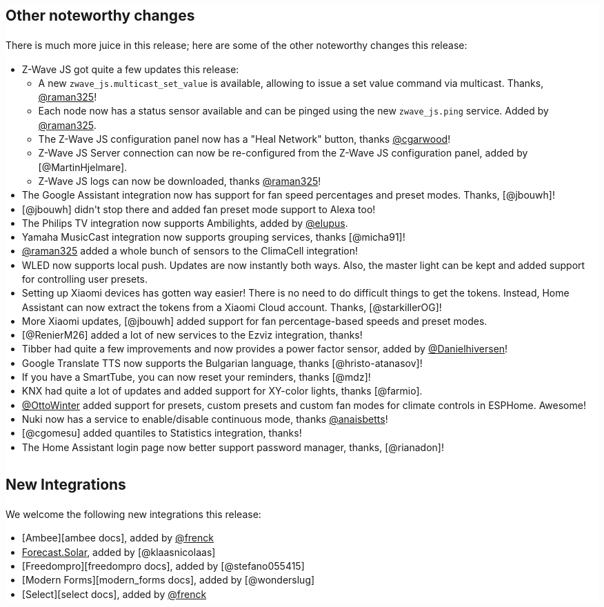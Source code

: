 ## Other noteworthy changes

There is much more juice in this release; here are some of the other
noteworthy changes this release:

- Z-Wave JS got quite a few updates this release:
  - A new `zwave_js.multicast_set_value` is available, allowing to issue
    a set value command via multicast. Thanks, [@raman325]!
  - Each node now has a status sensor available and can be pinged using the
    new `zwave_js.ping` service. Added by [@raman325].
  - The Z-Wave JS configuration panel now has a "Heal Network" button,
    thanks [@cgarwood]!
  - Z-Wave JS Server connection can now be re-configured from the Z-Wave JS
    configuration panel, added by [@MartinHjelmare].
  - Z-Wave JS logs can now be downloaded, thanks [@raman325]!
- The Google Assistant integration now has support for fan speed percentages and
  preset modes. Thanks, [@jbouwh]!
- [@jbouwh] didn't stop there and added fan preset mode support to Alexa too!
- The Philips TV integration now supports Ambilights, added by [@elupus].
- Yamaha MusicCast integration now supports grouping services, thanks [@micha91]!
- [@raman325] added a whole bunch of sensors to the ClimaCell integration!
- WLED now supports local push. Updates are now instantly both ways. Also,
  the master light can be kept and added support for controlling user presets.
- Setting up Xiaomi devices has gotten way easier! There is no need to do
  difficult things to get the tokens. Instead, Home Assistant can now extract
  the tokens from a Xiaomi Cloud account. Thanks, [@starkillerOG]!
- More Xiaomi updates, [@jbouwh] added support for fan percentage-based speeds
  and preset modes.
- [@RenierM26] added a lot of new services to the Ezviz integration, thanks!
- Tibber had quite a few improvements and now provides a power factor sensor,
  added by [@Danielhiversen]!
- Google Translate TTS now supports the Bulgarian language,
  thanks [@hristo-atanasov]!
- If you have a SmartTube, you can now reset your reminders, thanks [@mdz]!
- KNX had quite a lot of updates and added support for XY-color lights,
  thanks [@farmio].
- [@OttoWinter] added support for presets, custom presets and custom fan modes
  for climate controls in ESPHome. Awesome!
- Nuki now has a service to enable/disable continuous mode, thanks [@anaisbetts]!
- [@cgomesu] added quantiles to Statistics integration, thanks!
- The Home Assistant login page now better support password manager,
  thanks, [@rianadon]!

[@cgarwood]: https://github.com/cgarwood

## New Integrations

We welcome the following new integrations this release:

- [Ambee][ambee docs], added by [@frenck]
- [Forecast.Solar][forecast_solar docs], added by [@klaasnicolaas]
- [Freedompro][freedompro docs], added by [@stefano055415]
- [Modern Forms][modern_forms docs], added by [@wonderslug]
- [Select][select docs], added by [@frenck]


[#52631]: https://github.com/home-assistant/core/pull/52631
[#52648]: https://github.com/home-assistant/core/pull/52648
[#52650]: https://github.com/home-assistant/core/pull/52650
[#52652]: https://github.com/home-assistant/core/pull/52652
[#52660]: https://github.com/home-assistant/core/pull/52660
[#52669]: https://github.com/home-assistant/core/pull/52669
[#52672]: https://github.com/home-assistant/core/pull/52672
[#52676]: https://github.com/home-assistant/core/pull/52676
[#52682]: https://github.com/home-assistant/core/pull/52682
[#52684]: https://github.com/home-assistant/core/pull/52684
[#52701]: https://github.com/home-assistant/core/pull/52701
[#52702]: https://github.com/home-assistant/core/pull/52702
[#52719]: https://github.com/home-assistant/core/pull/52719
[#52732]: https://github.com/home-assistant/core/pull/52732
[#52738]: https://github.com/home-assistant/core/pull/52738
[@JonGilmore]: https://github.com/JonGilmore
[@Tommatheussen]: https://github.com/Tommatheussen
[@agners]: https://github.com/agners
[@anaisbetts]: https://github.com/anaisbetts
[@avee87]: https://github.com/avee87
[@bachya]: https://github.com/bachya
[@chemelli74]: https://github.com/chemelli74
[@esev]: https://github.com/esev
[@frenck]: https://github.com/frenck
[@janiversen]: https://github.com/janiversen
[@jesserockz]: https://github.com/jesserockz
[@jjlawren]: https://github.com/jjlawren
[@ludeeus]: https://github.com/ludeeus
[@uvjustin]: https://github.com/uvjustin
[ecovacs docs]: /integrations/ecovacs/
[esphome docs]: /integrations/esphome/
[fan docs]: /integrations/fan/
[forecast_solar docs]: /integrations/forecast_solar/
[fritz docs]: /integrations/fritz/
[lutron docs]: /integrations/lutron/
[metoffice docs]: /integrations/metoffice/
[modbus docs]: /integrations/modbus/
[nuki docs]: /integrations/nuki/
[openweathermap docs]: /integrations/openweathermap/
[simplisafe docs]: /integrations/simplisafe/
[sonos docs]: /integrations/sonos/
[stream docs]: /integrations/stream/
[wemo docs]: /integrations/wemo/
[#52655]: https://github.com/home-assistant/core/pull/52655
[#52752]: https://github.com/home-assistant/core/pull/52752
[#52753]: https://github.com/home-assistant/core/pull/52753
[#52758]: https://github.com/home-assistant/core/pull/52758
[#52759]: https://github.com/home-assistant/core/pull/52759
[#52760]: https://github.com/home-assistant/core/pull/52760
[#52764]: https://github.com/home-assistant/core/pull/52764
[#52775]: https://github.com/home-assistant/core/pull/52775
[#52783]: https://github.com/home-assistant/core/pull/52783
[#52785]: https://github.com/home-assistant/core/pull/52785
[#52805]: https://github.com/home-assistant/core/pull/52805
[#52807]: https://github.com/home-assistant/core/pull/52807
[#52818]: https://github.com/home-assistant/core/pull/52818
[#52829]: https://github.com/home-assistant/core/pull/52829
[#52845]: https://github.com/home-assistant/core/pull/52845
[#52878]: https://github.com/home-assistant/core/pull/52878
[#52880]: https://github.com/home-assistant/core/pull/52880
[#52883]: https://github.com/home-assistant/core/pull/52883
[#52885]: https://github.com/home-assistant/core/pull/52885
[#52912]: https://github.com/home-assistant/core/pull/52912
[#52927]: https://github.com/home-assistant/core/pull/52927
[#52929]: https://github.com/home-assistant/core/pull/52929
[#52934]: https://github.com/home-assistant/core/pull/52934
[@Adminiuga]: https://github.com/Adminiuga
[@Danielhiversen]: https://github.com/Danielhiversen
[@Jc2k]: https://github.com/Jc2k
[@Kane610]: https://github.com/Kane610
[@OttoWinter]: https://github.com/OttoWinter
[@apaperclip]: https://github.com/apaperclip
[@bdr99]: https://github.com/bdr99
[@bdraco]: https://github.com/bdraco
[@chemelli74]: https://github.com/chemelli74
[@cyberjunky]: https://github.com/cyberjunky
[@elupus]: https://github.com/elupus
[@jjlawren]: https://github.com/jjlawren
[@ludeeus]: https://github.com/ludeeus
[@raman325]: https://github.com/raman325
[@teharris1]: https://github.com/teharris1
[arcam_fmj docs]: /integrations/arcam_fmj/
[climacell docs]: /integrations/climacell/
[deconz docs]: /integrations/deconz/
[esphome docs]: /integrations/esphome/
[fireservicerota docs]: /integrations/fireservicerota/
[homekit_controller docs]: /integrations/homekit_controller/
[insteon docs]: /integrations/insteon/
[neato docs]: /integrations/neato/
[nexia docs]: /integrations/nexia/
[sonos docs]: /integrations/sonos/
[ssdp docs]: /integrations/ssdp/
[surepetcare docs]: /integrations/surepetcare/
[version docs]: /integrations/version/
[zha docs]: /integrations/zha/
[zwave_js docs]: /integrations/zwave_js/
[#38855]: https://github.com/home-assistant/core/pull/38855
[#44819]: https://github.com/home-assistant/core/pull/44819
[#44867]: https://github.com/home-assistant/core/pull/44867
[#45354]: https://github.com/home-assistant/core/pull/45354
[#45503]: https://github.com/home-assistant/core/pull/45503
[#46332]: https://github.com/home-assistant/core/pull/46332
[#46516]: https://github.com/home-assistant/core/pull/46516
[#46567]: https://github.com/home-assistant/core/pull/46567
[#47011]: https://github.com/home-assistant/core/pull/47011
[#47065]: https://github.com/home-assistant/core/pull/47065
[#47611]: https://github.com/home-assistant/core/pull/47611
[#47955]: https://github.com/home-assistant/core/pull/47955
[#48070]: https://github.com/home-assistant/core/pull/48070
[#48642]: https://github.com/home-assistant/core/pull/48642
[#48984]: https://github.com/home-assistant/core/pull/48984
[#49429]: https://github.com/home-assistant/core/pull/49429
[#49531]: https://github.com/home-assistant/core/pull/49531
[#49552]: https://github.com/home-assistant/core/pull/49552
[#49660]: https://github.com/home-assistant/core/pull/49660
[#49697]: https://github.com/home-assistant/core/pull/49697
[#49723]: https://github.com/home-assistant/core/pull/49723
[#49826]: https://github.com/home-assistant/core/pull/49826
[#49843]: https://github.com/home-assistant/core/pull/49843
[#50134]: https://github.com/home-assistant/core/pull/50134
[#50164]: https://github.com/home-assistant/core/pull/50164
[#50234]: https://github.com/home-assistant/core/pull/50234
[#50260]: https://github.com/home-assistant/core/pull/50260
[#50283]: https://github.com/home-assistant/core/pull/50283
[#50318]: https://github.com/home-assistant/core/pull/50318
[#50429]: https://github.com/home-assistant/core/pull/50429
[#50466]: https://github.com/home-assistant/core/pull/50466
[#50691]: https://github.com/home-assistant/core/pull/50691
[#50713]: https://github.com/home-assistant/core/pull/50713
[#50720]: https://github.com/home-assistant/core/pull/50720
[#50764]: https://github.com/home-assistant/core/pull/50764
[#50781]: https://github.com/home-assistant/core/pull/50781
[#50808]: https://github.com/home-assistant/core/pull/50808
[#50845]: https://github.com/home-assistant/core/pull/50845
[#50876]: https://github.com/home-assistant/core/pull/50876
[#51006]: https://github.com/home-assistant/core/pull/51006
[#51019]: https://github.com/home-assistant/core/pull/51019
[#51033]: https://github.com/home-assistant/core/pull/51033
[#51094]: https://github.com/home-assistant/core/pull/51094
[#51096]: https://github.com/home-assistant/core/pull/51096
[#51098]: https://github.com/home-assistant/core/pull/51098
[#51101]: https://github.com/home-assistant/core/pull/51101
[#51115]: https://github.com/home-assistant/core/pull/51115
[#51116]: https://github.com/home-assistant/core/pull/51116
[#51117]: https://github.com/home-assistant/core/pull/51117
[#51118]: https://github.com/home-assistant/core/pull/51118
[#51120]: https://github.com/home-assistant/core/pull/51120
[#51121]: https://github.com/home-assistant/core/pull/51121
[#51122]: https://github.com/home-assistant/core/pull/51122
[#51123]: https://github.com/home-assistant/core/pull/51123
[#51124]: https://github.com/home-assistant/core/pull/51124
[#51125]: https://github.com/home-assistant/core/pull/51125
[#51126]: https://github.com/home-assistant/core/pull/51126
[#51138]: https://github.com/home-assistant/core/pull/51138
[#51139]: https://github.com/home-assistant/core/pull/51139
[#51143]: https://github.com/home-assistant/core/pull/51143
[#51148]: https://github.com/home-assistant/core/pull/51148
[#51149]: https://github.com/home-assistant/core/pull/51149
[#51151]: https://github.com/home-assistant/core/pull/51151
[#51153]: https://github.com/home-assistant/core/pull/51153
[#51154]: https://github.com/home-assistant/core/pull/51154
[#51155]: https://github.com/home-assistant/core/pull/51155
[#51158]: https://github.com/home-assistant/core/pull/51158
[#51159]: https://github.com/home-assistant/core/pull/51159
[#51161]: https://github.com/home-assistant/core/pull/51161
[#51163]: https://github.com/home-assistant/core/pull/51163
[#51166]: https://github.com/home-assistant/core/pull/51166
[#51173]: https://github.com/home-assistant/core/pull/51173
[#51174]: https://github.com/home-assistant/core/pull/51174
[#51176]: https://github.com/home-assistant/core/pull/51176
[#51178]: https://github.com/home-assistant/core/pull/51178
[#51181]: https://github.com/home-assistant/core/pull/51181
[#51182]: https://github.com/home-assistant/core/pull/51182
[#51185]: https://github.com/home-assistant/core/pull/51185
[#51191]: https://github.com/home-assistant/core/pull/51191
[#51192]: https://github.com/home-assistant/core/pull/51192
[#51193]: https://github.com/home-assistant/core/pull/51193
[#51197]: https://github.com/home-assistant/core/pull/51197
[#51202]: https://github.com/home-assistant/core/pull/51202
[#51203]: https://github.com/home-assistant/core/pull/51203
[#51206]: https://github.com/home-assistant/core/pull/51206
[#51207]: https://github.com/home-assistant/core/pull/51207
[#51218]: https://github.com/home-assistant/core/pull/51218
[#51219]: https://github.com/home-assistant/core/pull/51219
[#51221]: https://github.com/home-assistant/core/pull/51221
[#51224]: https://github.com/home-assistant/core/pull/51224
[#51227]: https://github.com/home-assistant/core/pull/51227
[#51230]: https://github.com/home-assistant/core/pull/51230
[#51231]: https://github.com/home-assistant/core/pull/51231
[#51232]: https://github.com/home-assistant/core/pull/51232
[#51234]: https://github.com/home-assistant/core/pull/51234
[#51236]: https://github.com/home-assistant/core/pull/51236
[#51238]: https://github.com/home-assistant/core/pull/51238
[#51239]: https://github.com/home-assistant/core/pull/51239
[#51241]: https://github.com/home-assistant/core/pull/51241
[#51244]: https://github.com/home-assistant/core/pull/51244
[#51247]: https://github.com/home-assistant/core/pull/51247
[#51248]: https://github.com/home-assistant/core/pull/51248
[#51249]: https://github.com/home-assistant/core/pull/51249
[#51250]: https://github.com/home-assistant/core/pull/51250
[#51253]: https://github.com/home-assistant/core/pull/51253
[#51255]: https://github.com/home-assistant/core/pull/51255
[#51257]: https://github.com/home-assistant/core/pull/51257
[#51263]: https://github.com/home-assistant/core/pull/51263
[#51264]: https://github.com/home-assistant/core/pull/51264
[#51266]: https://github.com/home-assistant/core/pull/51266
[#51267]: https://github.com/home-assistant/core/pull/51267
[#51269]: https://github.com/home-assistant/core/pull/51269
[#51274]: https://github.com/home-assistant/core/pull/51274